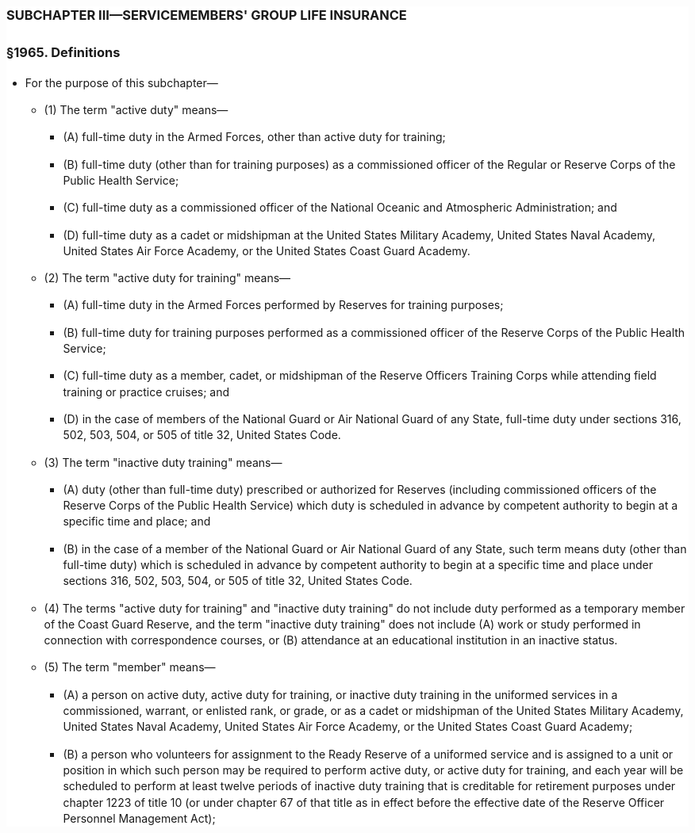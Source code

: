 ### SUBCHAPTER III—SERVICEMEMBERS' GROUP LIFE INSURANCE

### §1965. Definitions
* For the purpose of this subchapter—

  * (1) The term "active duty" means—

    * (A) full-time duty in the Armed Forces, other than active duty for training;

    * (B) full-time duty (other than for training purposes) as a commissioned officer of the Regular or Reserve Corps of the Public Health Service;

    * (C) full-time duty as a commissioned officer of the National Oceanic and Atmospheric Administration; and

    * (D) full-time duty as a cadet or midshipman at the United States Military Academy, United States Naval Academy, United States Air Force Academy, or the United States Coast Guard Academy.


  * (2) The term "active duty for training" means—

    * (A) full-time duty in the Armed Forces performed by Reserves for training purposes;

    * (B) full-time duty for training purposes performed as a commissioned officer of the Reserve Corps of the Public Health Service;

    * (C) full-time duty as a member, cadet, or midshipman of the Reserve Officers Training Corps while attending field training or practice cruises; and

    * (D) in the case of members of the National Guard or Air National Guard of any State, full-time duty under sections 316, 502, 503, 504, or 505 of title 32, United States Code.


  * (3) The term "inactive duty training" means—

    * (A) duty (other than full-time duty) prescribed or authorized for Reserves (including commissioned officers of the Reserve Corps of the Public Health Service) which duty is scheduled in advance by competent authority to begin at a specific time and place; and

    * (B) in the case of a member of the National Guard or Air National Guard of any State, such term means duty (other than full-time duty) which is scheduled in advance by competent authority to begin at a specific time and place under sections 316, 502, 503, 504, or 505 of title 32, United States Code.


  * (4) The terms "active duty for training" and "inactive duty training" do not include duty performed as a temporary member of the Coast Guard Reserve, and the term "inactive duty training" does not include (A) work or study performed in connection with correspondence courses, or (B) attendance at an educational institution in an inactive status.

  * (5) The term "member" means—

    * (A) a person on active duty, active duty for training, or inactive duty training in the uniformed services in a commissioned, warrant, or enlisted rank, or grade, or as a cadet or midshipman of the United States Military Academy, United States Naval Academy, United States Air Force Academy, or the United States Coast Guard Academy;

    * (B) a person who volunteers for assignment to the Ready Reserve of a uniformed service and is assigned to a unit or position in which such person may be required to perform active duty, or active duty for training, and each year will be scheduled to perform at least twelve periods of inactive duty training that is creditable for retirement purposes under chapter 1223 of title 10 (or under chapter 67 of that title as in effect before the effective date of the Reserve Officer Personnel Management Act);
